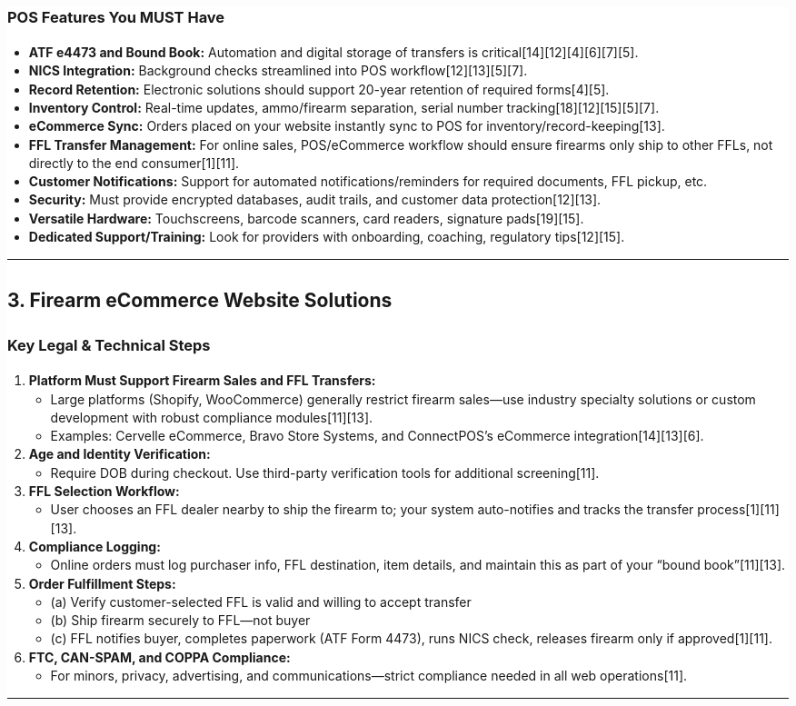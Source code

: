 ### **POS Features You MUST Have**

- **ATF e4473 and Bound Book:** Automation and digital storage of transfers is critical[14][12][4][6][7][5].
- **NICS Integration:** Background checks streamlined into POS workflow[12][13][5][7].
- **Record Retention:** Electronic solutions should support 20-year retention of required forms[4][5].
- **Inventory Control:** Real-time updates, ammo/firearm separation, serial number tracking[18][12][15][5][7].
- **eCommerce Sync:** Orders placed on your website instantly sync to POS for inventory/record-keeping[13].
- **FFL Transfer Management:** For online sales, POS/eCommerce workflow should ensure firearms only ship to other FFLs, not directly to the end consumer[1][11].
- **Customer Notifications:** Support for automated notifications/reminders for required documents, FFL pickup, etc.
- **Security:** Must provide encrypted databases, audit trails, and customer data protection[12][13].
- **Versatile Hardware:** Touchscreens, barcode scanners, card readers, signature pads[19][15].
- **Dedicated Support/Training:** Look for providers with onboarding, coaching, regulatory tips[12][15].

***

## 3. Firearm eCommerce Website Solutions

### Key Legal & Technical Steps

1. **Platform Must Support Firearm Sales and FFL Transfers:**
   - Large platforms (Shopify, WooCommerce) generally restrict firearm sales—use industry specialty solutions or custom development with robust compliance modules[11][13].
   - Examples: Cervelle eCommerce, Bravo Store Systems, and ConnectPOS’s eCommerce integration[14][13][6].
2. **Age and Identity Verification:**
   - Require DOB during checkout. Use third-party verification tools for additional screening[11].
3. **FFL Selection Workflow:**
   - User chooses an FFL dealer nearby to ship the firearm to; your system auto-notifies and tracks the transfer process[1][11][13].
4. **Compliance Logging:**
   - Online orders must log purchaser info, FFL destination, item details, and maintain this as part of your “bound book”[11][13].
5. **Order Fulfillment Steps:**
   - (a) Verify customer-selected FFL is valid and willing to accept transfer
   - (b) Ship firearm securely to FFL—not buyer
   - (c) FFL notifies buyer, completes paperwork (ATF Form 4473), runs NICS check, releases firearm only if approved[1][11].
6. **FTC, CAN-SPAM, and COPPA Compliance:**
   - For minors, privacy, advertising, and communications—strict compliance needed in all web operations[11].

***
